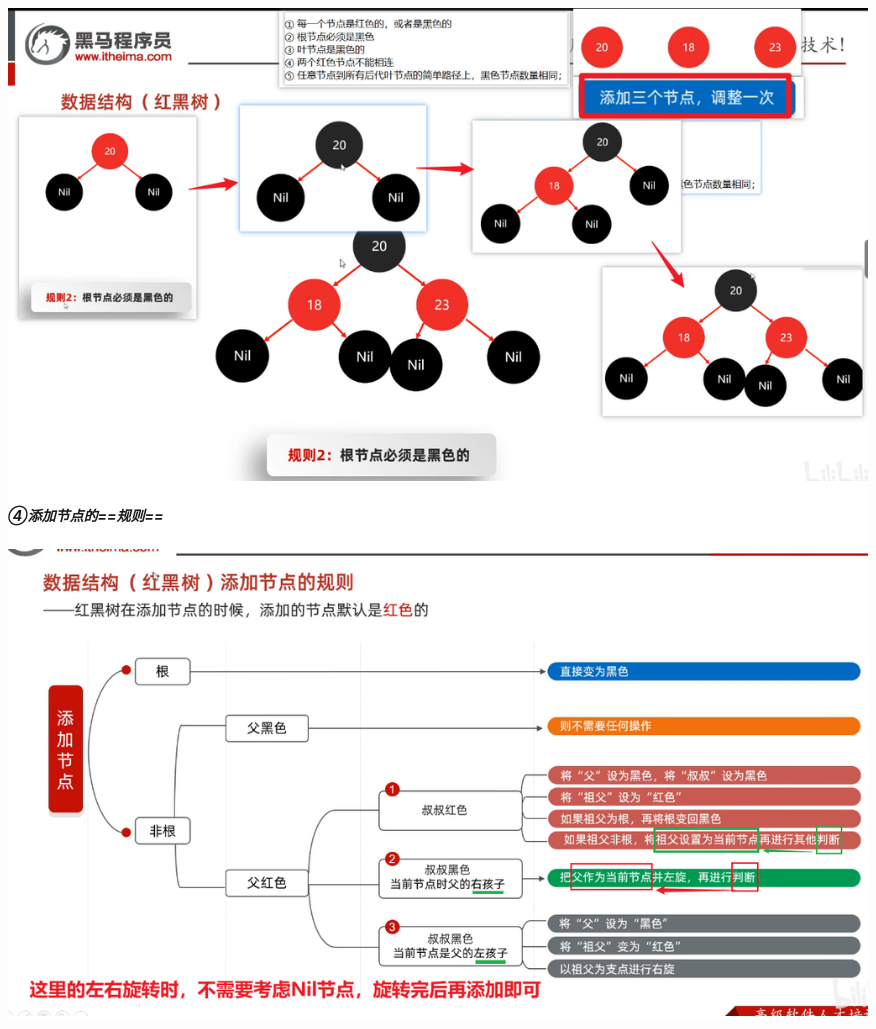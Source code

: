 ![image-20250309150628832](%E9%9B%86%E5%90%88.assets/image-20250309150628832.png)



##### ④添加节点的==规则==

![image-20250309151519370](%E9%9B%86%E5%90%88.assets/image-20250309151519370.png)
